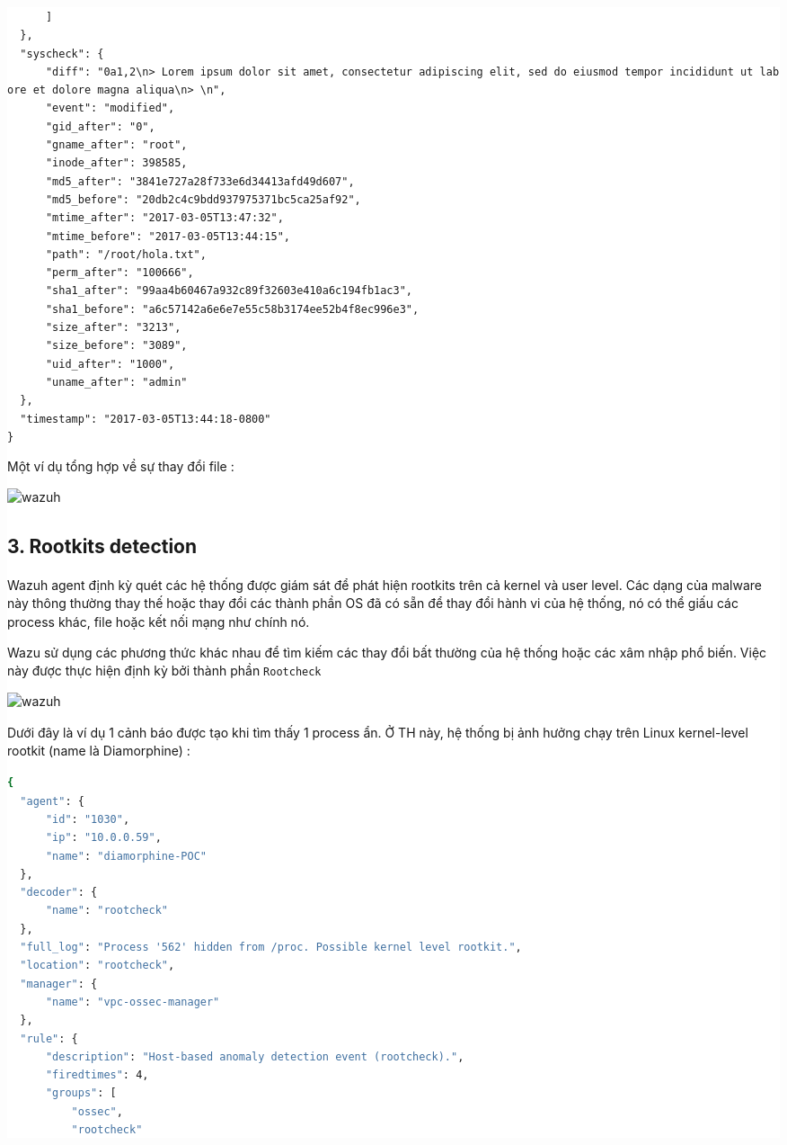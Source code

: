 ```
      ]
  },
  "syscheck": {
      "diff": "0a1,2\n> Lorem ipsum dolor sit amet, consectetur adipiscing elit, sed do eiusmod tempor incididunt ut labore et dolore magna aliqua\n> \n",
      "event": "modified",
      "gid_after": "0",
      "gname_after": "root",
      "inode_after": 398585,
      "md5_after": "3841e727a28f733e6d34413afd49d607",
      "md5_before": "20db2c4c9bdd937975371bc5ca25af92",
      "mtime_after": "2017-03-05T13:47:32",
      "mtime_before": "2017-03-05T13:44:15",
      "path": "/root/hola.txt",
      "perm_after": "100666",
      "sha1_after": "99aa4b60467a932c89f32603e410a6c194fb1ac3",
      "sha1_before": "a6c57142a6e6e7e55c58b3174ee52b4f8ec996e3",
      "size_after": "3213",
      "size_before": "3089",
      "uid_after": "1000",
      "uname_after": "admin"
  },
  "timestamp": "2017-03-05T13:44:18-0800"
}
```

Một ví dụ tổng hợp về sự thay đổi file : 

![wazuh](https://raw.githubusercontent.com/vncloudsco/Documentation/master/wazuh/images/wazuh-07.png)

## 3. Rootkits detection

Wazuh agent định kỳ quét các hệ thống được giám sát để phát hiện rootkits trên cả kernel và user level. Các dạng của malware này thông thường thay thế hoặc thay đổi các thành phần OS đã có sẵn để thay đổi hành vi của hệ thống, nó có thể giấu các process khác, file hoặc kết nối mạng như chính nó.

Wazu sử dụng các phương thức khác nhau để tìm kiếm các thay đổi bất thường của hệ thống hoặc các xâm nhập phổ biến. Việc này được thực hiện định kỳ bởi thành phần `Rootcheck` 

![wazuh](https://raw.githubusercontent.com/vncloudsco/Documentation/master/wazuh/images/wazuh-08.png)

Dưới đây là ví dụ 1 cảnh báo được tạo khi tìm thấy 1 process ẩn. Ở TH này, hệ thống bị ảnh hưởng chạy trên Linux kernel-level rootkit (name là Diamorphine) :
```sh
{
  "agent": {
      "id": "1030",
      "ip": "10.0.0.59",
      "name": "diamorphine-POC"
  },
  "decoder": {
      "name": "rootcheck"
  },
  "full_log": "Process '562' hidden from /proc. Possible kernel level rootkit.",
  "location": "rootcheck",
  "manager": {
      "name": "vpc-ossec-manager"
  },
  "rule": {
      "description": "Host-based anomaly detection event (rootcheck).",
      "firedtimes": 4,
      "groups": [
          "ossec",
          "rootcheck"
```
